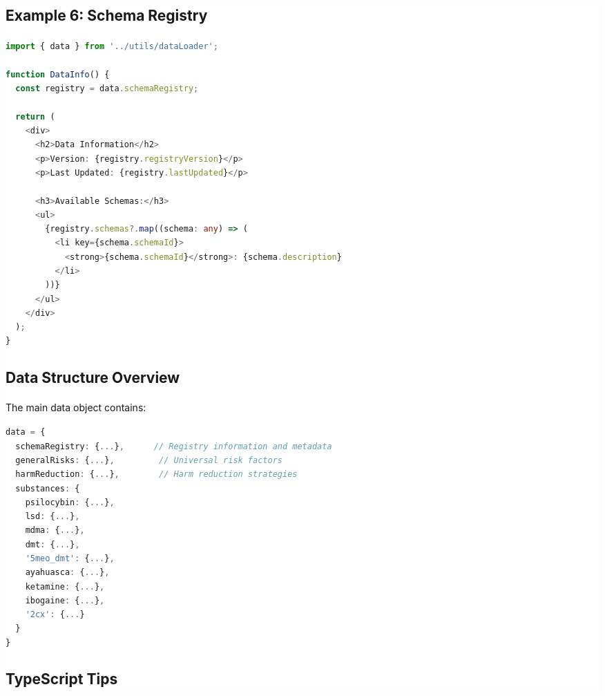 ## Example 6: Schema Registry

```typescript
import { data } from '../utils/dataLoader';

function DataInfo() {
  const registry = data.schemaRegistry;

  return (
    <div>
      <h2>Data Information</h2>
      <p>Version: {registry.registryVersion}</p>
      <p>Last Updated: {registry.lastUpdated}</p>

      <h3>Available Schemas:</h3>
      <ul>
        {registry.schemas?.map((schema: any) => (
          <li key={schema.schemaId}>
            <strong>{schema.schemaId}</strong>: {schema.description}
          </li>
        ))}
      </ul>
    </div>
  );
}
```

## Data Structure Overview

The main data object contains:

```typescript
data = {
  schemaRegistry: {...},      // Registry information and metadata
  generalRisks: {...},         // Universal risk factors
  harmReduction: {...},        // Harm reduction strategies
  substances: {
    psilocybin: {...},
    lsd: {...},
    mdma: {...},
    dmt: {...},
    '5meo_dmt': {...},
    ayahuasca: {...},
    ketamine: {...},
    ibogaine: {...},
    '2cx': {...}
  }
}
```

## TypeScript Tips
